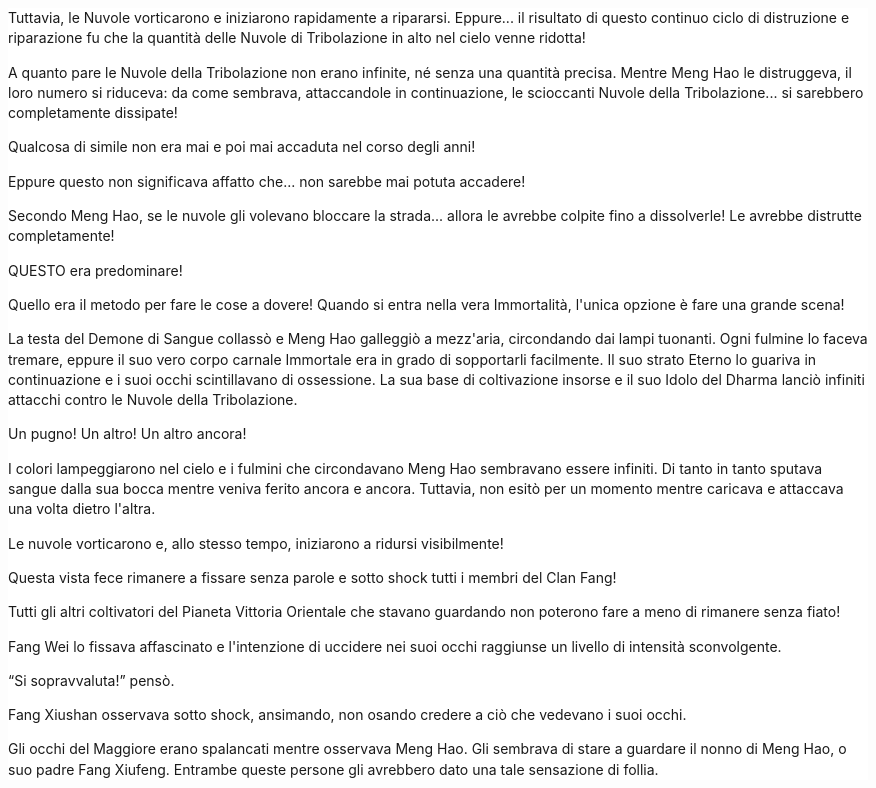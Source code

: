 
Tuttavia, le Nuvole vorticarono e iniziarono rapidamente a ripararsi. Eppure... il risultato di questo continuo ciclo di distruzione e riparazione fu che la quantità delle Nuvole di Tribolazione in alto nel cielo venne ridotta!


A quanto pare le Nuvole della Tribolazione non erano infinite, né senza una quantità precisa. Mentre Meng Hao le distruggeva, il loro numero si riduceva: da come sembrava, attaccandole in continuazione, le scioccanti Nuvole della Tribolazione... si sarebbero completamente dissipate!


Qualcosa di simile non era mai e poi mai accaduta nel corso degli anni!


Eppure questo non significava affatto che... non sarebbe mai potuta accadere!


Secondo Meng Hao, se le nuvole gli volevano bloccare la strada... allora le avrebbe colpite fino a dissolverle! Le avrebbe distrutte completamente!


QUESTO era predominare!


Quello era il metodo per fare le cose a dovere! Quando si entra nella vera Immortalità, l'unica opzione è fare una grande scena!


La testa del Demone di Sangue collassò e Meng Hao galleggiò a mezz'aria, circondando dai lampi tuonanti. Ogni fulmine lo faceva tremare, eppure il suo vero corpo carnale Immortale era in grado di sopportarli facilmente. Il suo strato Eterno lo guariva in continuazione e i suoi occhi scintillavano di ossessione. La sua base di coltivazione insorse e il suo Idolo del Dharma lanciò infiniti attacchi contro le Nuvole della Tribolazione.


Un pugno! Un altro! Un altro ancora!


I colori lampeggiarono nel cielo e i fulmini che circondavano Meng Hao sembravano essere infiniti. Di tanto in tanto sputava sangue dalla sua bocca mentre veniva ferito ancora e ancora. Tuttavia, non esitò per un momento mentre caricava e attaccava una volta dietro l'altra.


Le nuvole vorticarono e, allo stesso tempo, iniziarono a ridursi visibilmente!


Questa vista fece rimanere a fissare senza parole e sotto shock tutti i membri del Clan Fang!


Tutti gli altri coltivatori del Pianeta Vittoria Orientale che stavano guardando non poterono fare a meno di rimanere senza fiato!


Fang Wei lo fissava affascinato e l'intenzione di uccidere nei suoi occhi raggiunse un livello di intensità sconvolgente.


“Si sopravvaluta!” pensò.


Fang Xiushan osservava sotto shock, ansimando, non osando credere a ciò che vedevano i suoi occhi.


Gli occhi del Maggiore erano spalancati mentre osservava Meng Hao. Gli sembrava di stare a guardare il nonno di Meng Hao, o suo padre Fang Xiufeng. Entrambe queste persone gli avrebbero dato una tale sensazione di follia.
